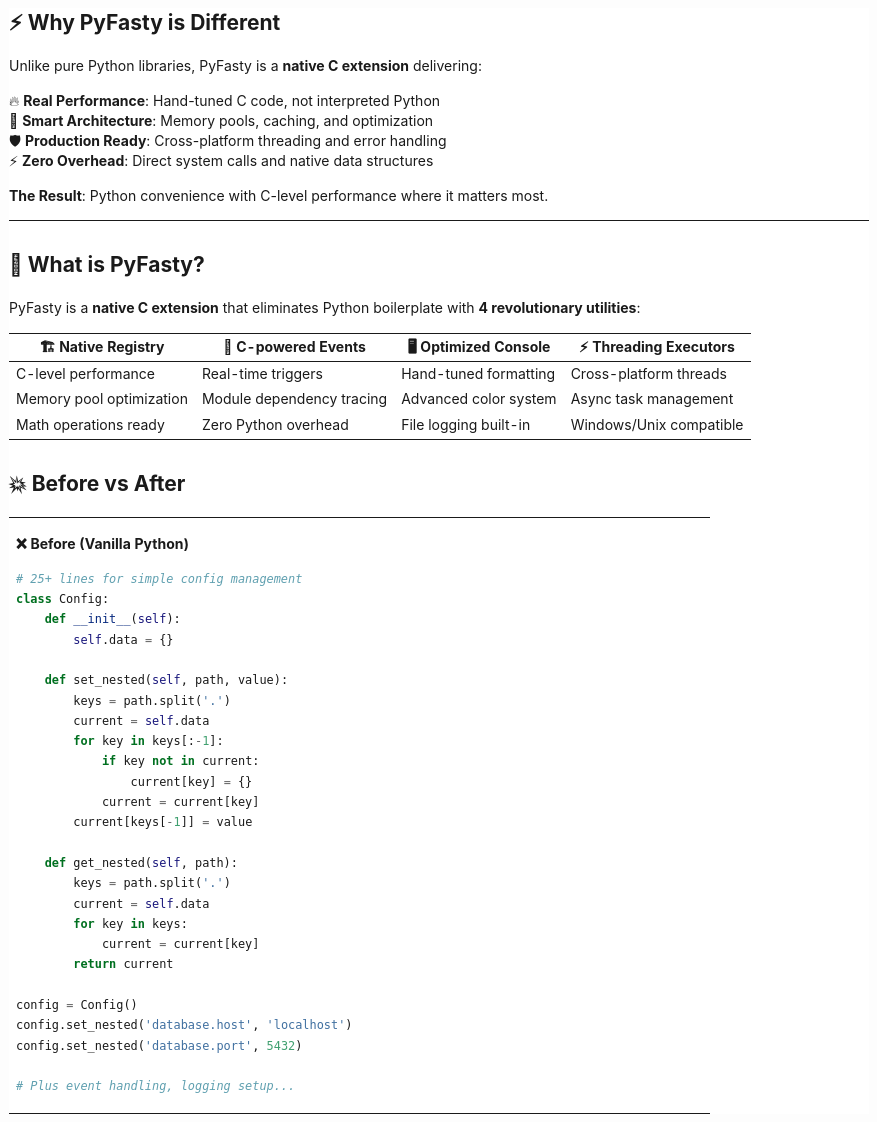 
## ⚡ **Why PyFasty is Different**

Unlike pure Python libraries, PyFasty is a **native C extension** delivering:

🔥 **Real Performance**: Hand-tuned C code, not interpreted Python  
🧠 **Smart Architecture**: Memory pools, caching, and optimization  
🛡️ **Production Ready**: Cross-platform threading and error handling  
⚡ **Zero Overhead**: Direct system calls and native data structures  

**The Result**: Python convenience with C-level performance where it matters most.

---

## 🎯 **What is PyFasty?**

PyFasty is a **native C extension** that eliminates Python boilerplate with **4 revolutionary utilities**:

| 🏗️ **Native Registry** | 📡 **C-powered Events** | 🖥️ **Optimized Console** | ⚡ **Threading Executors** |
|------------------------|------------------------|-------------------------|------------------------|
| C-level performance | Real-time triggers | Hand-tuned formatting | Cross-platform threads |
| Memory pool optimization | Module dependency tracing | Advanced color system | Async task management |
| Math operations ready | Zero Python overhead | File logging built-in | Windows/Unix compatible |

## 💥 **Before vs After**

<table>
<tr>
<td width="50%">

**❌ Before (Vanilla Python)**
```python
# 25+ lines for simple config management
class Config:
    def __init__(self):
        self.data = {}
    
    def set_nested(self, path, value):
        keys = path.split('.')
        current = self.data
        for key in keys[:-1]:
            if key not in current:
                current[key] = {}
            current = current[key]
        current[keys[-1]] = value
    
    def get_nested(self, path):
        keys = path.split('.')
        current = self.data
        for key in keys:
            current = current[key]
        return current

config = Config()
config.set_nested('database.host', 'localhost')
config.set_nested('database.port', 5432)

# Plus event handling, logging setup...
```
